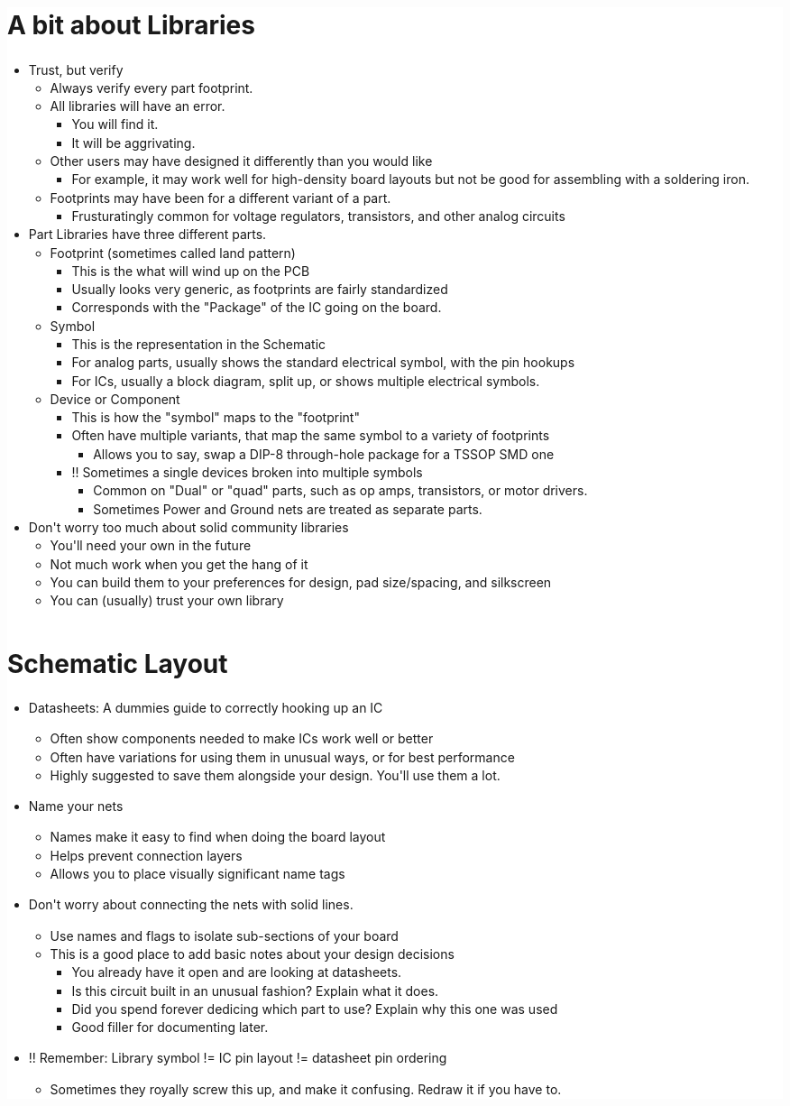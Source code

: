 # A bit about Libraries
- Trust, but verify
	- Always verify every part footprint. 
	- All libraries will have an error.
		- You will find it.
		- It will be aggrivating.
	- Other users may have designed it differently than you would like
		- For example, it may work well for high-density board layouts
		but not be good for assembling with a soldering iron. 
	- Footprints may have been for a different variant of a part. 
		- Frusturatingly  common for voltage regulators, transistors, and other analog circuits
- Part Libraries have three different parts. 
	- Footprint (sometimes called land pattern)
		- This is the what will wind up on the PCB
		- Usually looks very generic, as footprints are fairly standardized
		- Corresponds with the "Package" of the IC going on the board.
	- Symbol 
		- This is the representation in the Schematic
		- For analog parts, usually shows the standard electrical symbol, with the pin hookups 
		- For ICs, usually a block diagram, split up, or shows multiple electrical symbols.
	- Device or Component
		- This is how the "symbol" maps to the "footprint"
		- Often have multiple variants, that map the same symbol to a variety of footprints
			- Allows you to say, swap a DIP-8 through-hole package for a TSSOP SMD one
		- !! Sometimes a single devices broken into multiple symbols
			- Common on "Dual" or "quad" parts, such as op amps, transistors, or motor drivers. 
			- Sometimes Power and Ground nets are treated as separate parts. 
- Don't worry too much about solid community libraries
	- You'll need your own in the future
	- Not much work when you get the hang of it
	- You can build them to your preferences for design, pad size/spacing, and silkscreen
	- You can (usually) trust your own library
		
# Schematic Layout	
- Datasheets: A dummies guide to correctly hooking up an IC
	- Often show components needed to make ICs work well or better
	- Often have variations for using them in unusual ways, or for best performance
	- Highly suggested to save them alongside your design. You'll use them a lot. 
- Name your nets
	- Names make it easy to find when doing the board layout 
	- Helps prevent connection layers
	- Allows you to place visually significant name tags
	
- Don't worry about connecting the nets with solid lines.
	- Use names and flags to isolate sub-sections of your board
	- This is a good place to add basic notes about your design decisions
		- You already have it open and are looking at datasheets. 
		- Is this circuit built in an unusual fashion? Explain what it does. 
		- Did you spend forever dedicing which part to use? Explain why this one was used
		- Good filler for documenting later. 
- !! Remember: Library symbol != IC pin layout != datasheet pin ordering 
	- Sometimes they royally screw this up, and make it confusing. Redraw it if you have to.
		